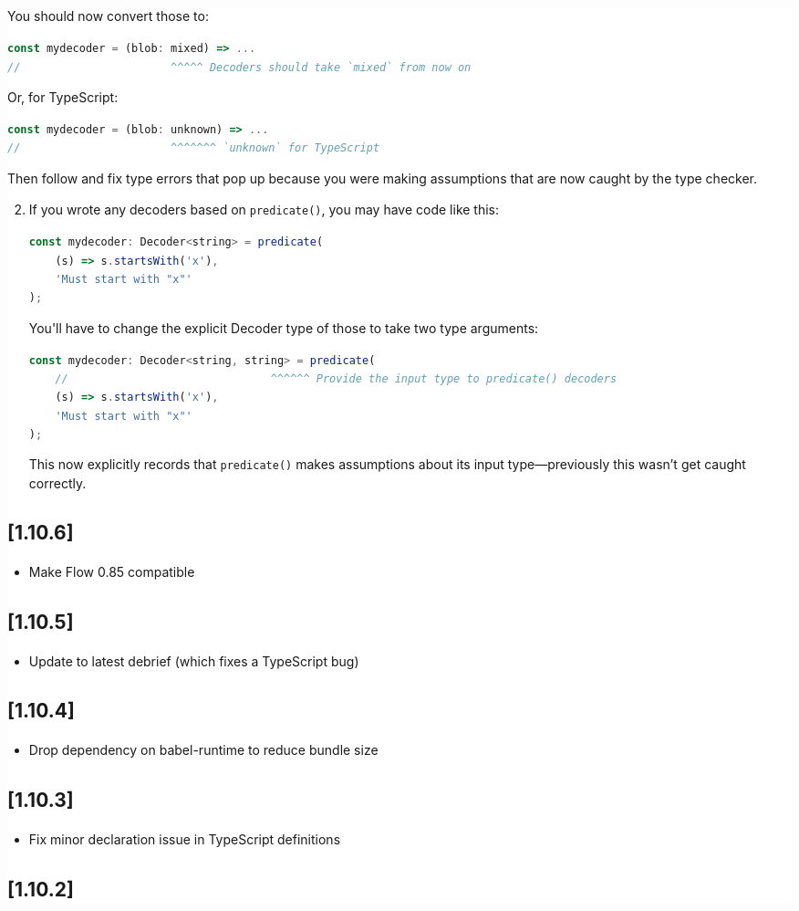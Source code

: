    You should now convert those to:

   ```javascript
   const mydecoder = (blob: mixed) => ...
   //                       ^^^^^ Decoders should take `mixed` from now on
   ```

   Or, for TypeScript:

   ```javascript
   const mydecoder = (blob: unknown) => ...
   //                       ^^^^^^^ `unknown` for TypeScript
   ```

   Then follow and fix type errors that pop up because you were making assumptions that
   are now caught by the type checker.

2. If you wrote any decoders based on `predicate()`, you may have code like this:

   ```javascript
   const mydecoder: Decoder<string> = predicate(
       (s) => s.startsWith('x'),
       'Must start with "x"'
   );
   ```

   You'll have to change the explicit Decoder type of those to take two type arguments:

   ```javascript
   const mydecoder: Decoder<string, string> = predicate(
       //                               ^^^^^^ Provide the input type to predicate() decoders
       (s) => s.startsWith('x'),
       'Must start with "x"'
   );
   ```

   This now explicitly records that `predicate()` makes assumptions about its input
   type—previously this wasn’t get caught correctly.

## [1.10.6]

- Make Flow 0.85 compatible

## [1.10.5]

- Update to latest debrief (which fixes a TypeScript bug)

## [1.10.4]

- Drop dependency on babel-runtime to reduce bundle size

## [1.10.3]

- Fix minor declaration issue in TypeScript definitions

## [1.10.2]
